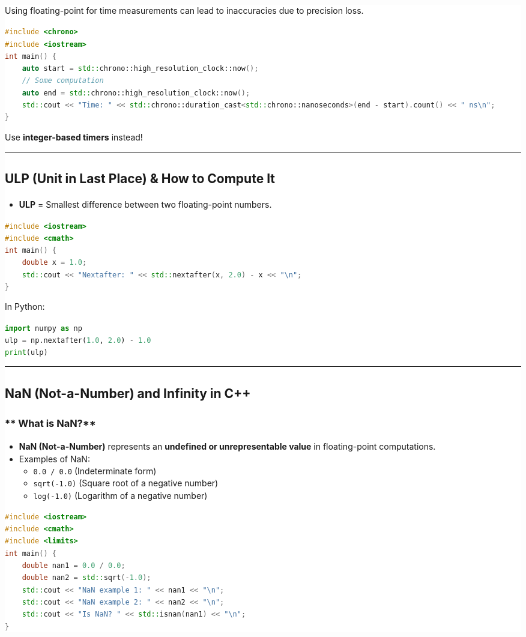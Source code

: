 Using floating-point for time measurements can lead to inaccuracies due to precision loss.

```cpp
#include <chrono>
#include <iostream>
int main() {
    auto start = std::chrono::high_resolution_clock::now();
    // Some computation
    auto end = std::chrono::high_resolution_clock::now();
    std::cout << "Time: " << std::chrono::duration_cast<std::chrono::nanoseconds>(end - start).count() << " ns\n";
}
```

Use **integer-based timers** instead!

---



## ULP (Unit in Last Place) & How to Compute It

- **ULP** = Smallest difference between two floating-point numbers.

```cpp
#include <iostream>
#include <cmath>
int main() {
    double x = 1.0;
    std::cout << "Nextafter: " << std::nextafter(x, 2.0) - x << "\n";
}
```

In Python:
```python
import numpy as np
ulp = np.nextafter(1.0, 2.0) - 1.0
print(ulp)
```


---

## NaN (Not-a-Number) and Infinity in C++

### ** What is NaN?**
- **NaN (Not-a-Number)** represents an **undefined or unrepresentable value** in floating-point computations.
- Examples of NaN:
  - `0.0 / 0.0` (Indeterminate form)
  - `sqrt(-1.0)` (Square root of a negative number)
  - `log(-1.0)` (Logarithm of a negative number)

```cpp
#include <iostream>
#include <cmath>
#include <limits>
int main() {
    double nan1 = 0.0 / 0.0;
    double nan2 = std::sqrt(-1.0);
    std::cout << "NaN example 1: " << nan1 << "\n";
    std::cout << "NaN example 2: " << nan2 << "\n";
    std::cout << "Is NaN? " << std::isnan(nan1) << "\n";
}
```
